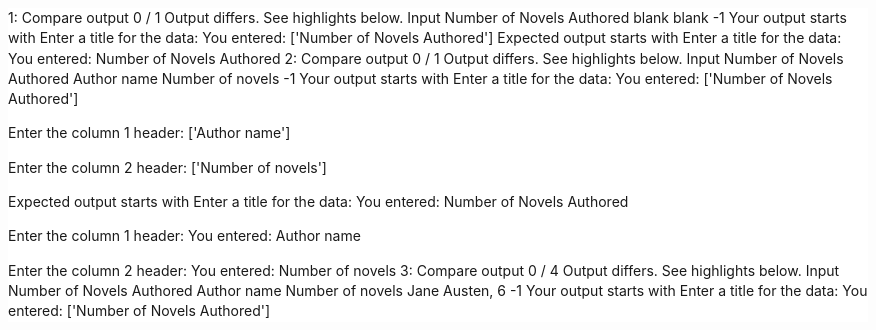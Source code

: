 1: Compare output
0 / 1
Output differs. See highlights below.
Input
Number of Novels Authored
blank
blank
-1
Your output starts with
Enter a title for the data:
You entered: ['Number of Novels Authored']
Expected output starts with
Enter a title for the data:
You entered: Number of Novels Authored
2: Compare output
0 / 1
Output differs. See highlights below.
Input
Number of Novels Authored
Author name
Number of novels
-1
Your output starts with
Enter a title for the data:
You entered: ['Number of Novels Authored']

Enter the column 1 header:
['Author name'] 

Enter the column 2 header:
['Number of novels'] 

Expected output starts with
Enter a title for the data:
You entered: Number of Novels Authored

Enter the column 1 header:
You entered: Author name

Enter the column 2 header:
You entered: Number of novels
3: Compare output
0 / 4
Output differs. See highlights below.
Input
Number of Novels Authored
Author name
Number of novels
Jane Austen, 6
-1
Your output starts with
Enter a title for the data:
You entered: ['Number of Novels Authored']
